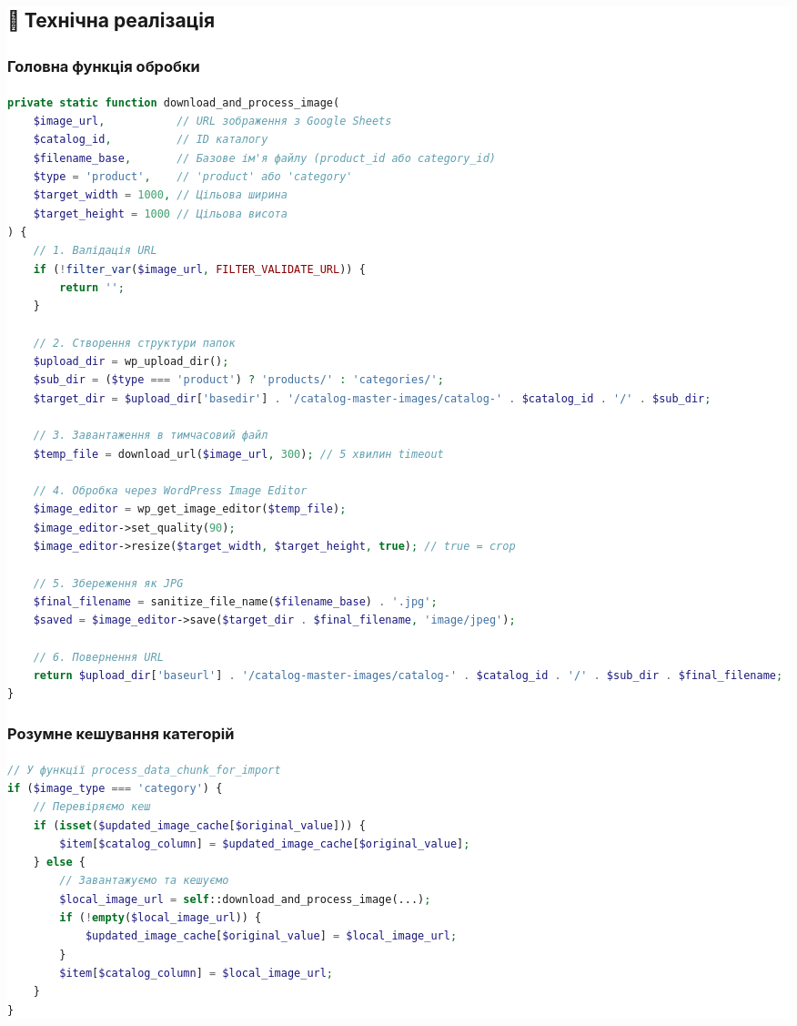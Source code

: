 
## 🔧 **Технічна реалізація**

### **Головна функція обробки**
```php
private static function download_and_process_image(
    $image_url,           // URL зображення з Google Sheets
    $catalog_id,          // ID каталогу
    $filename_base,       // Базове ім'я файлу (product_id або category_id)
    $type = 'product',    // 'product' або 'category'
    $target_width = 1000, // Цільова ширина
    $target_height = 1000 // Цільова висота
) {
    // 1. Валідація URL
    if (!filter_var($image_url, FILTER_VALIDATE_URL)) {
        return '';
    }
    
    // 2. Створення структури папок
    $upload_dir = wp_upload_dir();
    $sub_dir = ($type === 'product') ? 'products/' : 'categories/';
    $target_dir = $upload_dir['basedir'] . '/catalog-master-images/catalog-' . $catalog_id . '/' . $sub_dir;
    
    // 3. Завантаження в тимчасовий файл
    $temp_file = download_url($image_url, 300); // 5 хвилин timeout
    
    // 4. Обробка через WordPress Image Editor
    $image_editor = wp_get_image_editor($temp_file);
    $image_editor->set_quality(90);
    $image_editor->resize($target_width, $target_height, true); // true = crop
    
    // 5. Збереження як JPG
    $final_filename = sanitize_file_name($filename_base) . '.jpg';
    $saved = $image_editor->save($target_dir . $final_filename, 'image/jpeg');
    
    // 6. Повернення URL
    return $upload_dir['baseurl'] . '/catalog-master-images/catalog-' . $catalog_id . '/' . $sub_dir . $final_filename;
}
```

### **Розумне кешування категорій**
```php
// У функції process_data_chunk_for_import
if ($image_type === 'category') {
    // Перевіряємо кеш
    if (isset($updated_image_cache[$original_value])) {
        $item[$catalog_column] = $updated_image_cache[$original_value];
    } else {
        // Завантажуємо та кешуємо
        $local_image_url = self::download_and_process_image(...);
        if (!empty($local_image_url)) {
            $updated_image_cache[$original_value] = $local_image_url;
        }
        $item[$catalog_column] = $local_image_url;
    }
}
```
